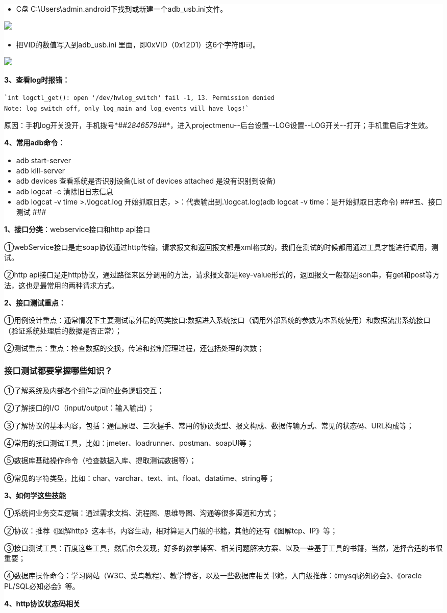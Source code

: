 - C盘 C:\Users\admin\.android下找到或新建一个adb_usb.ini文件。

![](https://i.imgur.com/u0Q1ClQ.png)

- 把VID的数值写入到adb_usb.ini 里面，即0xVID（0x12D1）这6个字符即可。

![](https://i.imgur.com/X7m5eDZ.png)

**3、查看log时报错：**

    `int logctl_get(): open '/dev/hwlog_switch' fail -1, 13. Permission denied
	Note: log switch off, only log_main and log_events will have logs!`

原因：手机log开关没开，手机拨号*#*#2846579#*#*，进入projectmenu--后台设置--LOG设置--LOG开关--打开；手机重启后才生效。

**4、常用adb命令：**

- adb start-server
- adb kill-server
- adb devices 查看系统是否识别设备(List of devices attached 是没有识别到设备)
- adb logcat -c 清除旧日志信息
- adb logcat -v time >.\\logcat.log 开始抓取日志，>：代表输出到.\\logcat.log(adb logcat -v time：是开始抓取日志命令)
###五、接口测试  ###

**1、接口分类**：webservice接口和http api接口

①webService接口是走soap协议通过http传输，请求报文和返回报文都是xml格式的，我们在测试的时候都用通过工具才能进行调用，测试。

②http api接口是走http协议，通过路径来区分调用的方法，请求报文都是key-value形式的，返回报文一般都是json串，有get和post等方法，这也是最常用的两种请求方式。

**2、接口测试重点：**

①用例设计重点：通常情况下主要测试最外层的两类接口:数据进入系统接口（调用外部系统的参数为本系统使用）和数据流出系统接口（验证系统处理后的数据是否正常）；

②测试重点：重点：检查数据的交换，传递和控制管理过程，还包括处理的次数；

### 接口测试都要掌握哪些知识？ ###

①了解系统及内部各个组件之间的业务逻辑交互；

②了解接口的I/O（input/output：输入输出）；

③了解协议的基本内容，包括：通信原理、三次握手、常用的协议类型、报文构成、数据传输方式、常见的状态码、URL构成等；

④常用的接口测试工具，比如：jmeter、loadrunner、postman、soapUI等；

⑤数据库基础操作命令（检查数据入库、提取测试数据等）；

⑥常见的字符类型，比如：char、varchar、text、int、float、datatime、string等；

**3、如何学这些技能**

①系统间业务交互逻辑：通过需求文档、流程图、思维导图、沟通等很多渠道和方式；

②协议：推荐《图解http》这本书，内容生动，相对算是入门级的书籍，其他的还有《图解tcp、IP》等；

③接口测试工具：百度这些工具，然后你会发现，好多的教学博客、相关问题解决方案、以及一些基于工具的书籍，当然，选择合适的书很重要；

④数据库操作命令：学习网站（W3C、菜鸟教程）、教学博客，以及一些数据库相关书籍，入门级推荐：《mysql必知必会》、《oracle PL/SQL必知必会》等。

**4、http协议状态码相关**
 